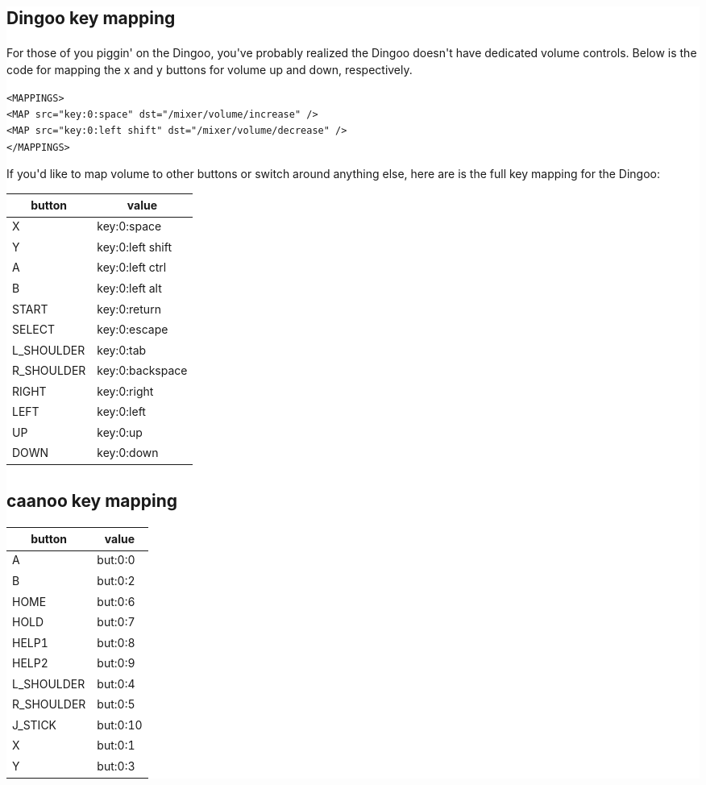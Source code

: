 ## Dingoo key mapping

For those of you piggin' on the Dingoo,
you've probably realized the Dingoo doesn't have dedicated volume controls.
Below is the code for mapping the x and y buttons for volume up and down,
respectively.

```
<MAPPINGS>
<MAP src="key:0:space" dst="/mixer/volume/increase" />
<MAP src="key:0:left shift" dst="/mixer/volume/decrease" />
</MAPPINGS>
```

If you'd like to map volume to other buttons or switch around anything else,
here are is the full key mapping for the Dingoo:

| button | value |
| --- | --- |
| X | key:0:space |
| Y | key:0:left shift |
| A | key:0:left ctrl |
| B | key:0:left alt |
| START | key:0:return |
| SELECT | key:0:escape |
| L\_SHOULDER | key:0:tab |
| R\_SHOULDER | key:0:backspace |
| RIGHT | key:0:right |
| LEFT | key:0:left |
| UP | key:0:up |
| DOWN | key:0:down |

## caanoo key mapping

| button | value |
| --- | --- |
| A | but:0:0 |
| B | but:0:2 |
| HOME | but:0:6 |
| HOLD | but:0:7 |
| HELP1 | but:0:8 |
| HELP2 | but:0:9 |
| L\_SHOULDER | but:0:4 |
| R\_SHOULDER | but:0:5 |
| J\_STICK | but:0:10 |
| X | but:0:1 |
| Y | but:0:3 |
